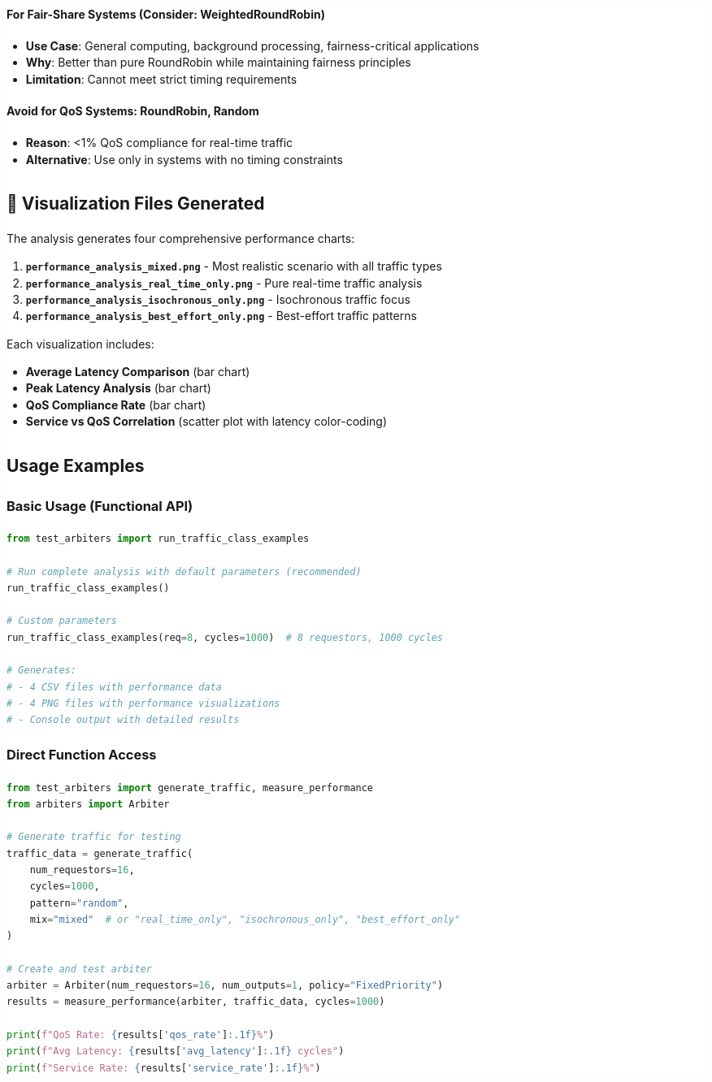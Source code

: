 #### For Fair-Share Systems (Consider: WeightedRoundRobin)  
- **Use Case**: General computing, background processing, fairness-critical applications
- **Why**: Better than pure RoundRobin while maintaining fairness principles
- **Limitation**: Cannot meet strict timing requirements

#### Avoid for QoS Systems: RoundRobin, Random
- **Reason**: <1% QoS compliance for real-time traffic
- **Alternative**: Use only in systems with no timing constraints

## 📸 Visualization Files Generated

The analysis generates four comprehensive performance charts:

1. **`performance_analysis_mixed.png`** - Most realistic scenario with all traffic types
2. **`performance_analysis_real_time_only.png`** - Pure real-time traffic analysis  
3. **`performance_analysis_isochronous_only.png`** - Isochronous traffic focus
4. **`performance_analysis_best_effort_only.png`** - Best-effort traffic patterns

Each visualization includes:
- **Average Latency Comparison** (bar chart)
- **Peak Latency Analysis** (bar chart)  
- **QoS Compliance Rate** (bar chart)
- **Service vs QoS Correlation** (scatter plot with latency color-coding)

## Usage Examples

### Basic Usage (Functional API)
```python
from test_arbiters import run_traffic_class_examples

# Run complete analysis with default parameters (recommended)
run_traffic_class_examples()

# Custom parameters
run_traffic_class_examples(req=8, cycles=1000)  # 8 requestors, 1000 cycles

# Generates:
# - 4 CSV files with performance data  
# - 4 PNG files with performance visualizations
# - Console output with detailed results
```

### Direct Function Access
```python
from test_arbiters import generate_traffic, measure_performance
from arbiters import Arbiter

# Generate traffic for testing
traffic_data = generate_traffic(
    num_requestors=16, 
    cycles=1000, 
    pattern="random", 
    mix="mixed"  # or "real_time_only", "isochronous_only", "best_effort_only"
)

# Create and test arbiter
arbiter = Arbiter(num_requestors=16, num_outputs=1, policy="FixedPriority")
results = measure_performance(arbiter, traffic_data, cycles=1000)

print(f"QoS Rate: {results['qos_rate']:.1f}%")
print(f"Avg Latency: {results['avg_latency']:.1f} cycles")
print(f"Service Rate: {results['service_rate']:.1f}%")
```
